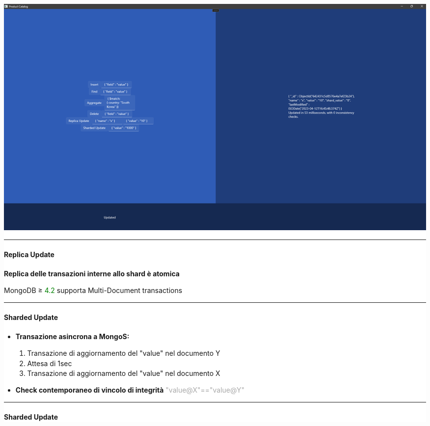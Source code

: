 ![bg fit](src/ReplicaUpdate.png)

---

#### Replica Update

**Replica delle transazioni interne allo shard è atomica**

MongoDB $\geq$ <span style="color:green">4.2</span> supporta Multi-Document transactions

---

#### Sharded Update
- **Transazione asincrona a MongoS:**
   1. Transazione di aggiornamento del "value" nel documento Y
   2. Attesa di 1sec
   3. Transazione di aggiornamento del "value" nel documento X

- **Check contemporaneo di vincolo di integrità**
<span style="color:darkgrey">"value@X"=="value@Y" </span>

---

#### Sharded Update